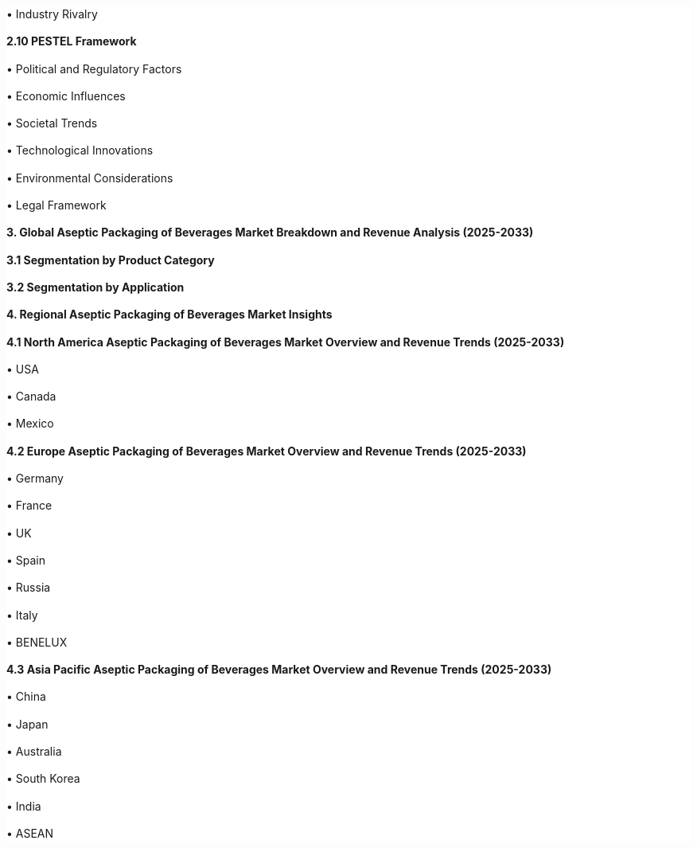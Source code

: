 • Industry Rivalry

<strong>2.10 PESTEL Framework</strong>

• Political and Regulatory Factors

• Economic Influences

• Societal Trends

• Technological Innovations

• Environmental Considerations

• Legal Framework

<strong>3. Global Aseptic Packaging of Beverages Market Breakdown and Revenue Analysis (2025-2033)</strong>

<strong>3.1 Segmentation by Product Category</strong>

<strong>3.2 Segmentation by Application</strong>

<strong>4. Regional Aseptic Packaging of Beverages Market Insights</strong>

<strong>4.1 North America Aseptic Packaging of Beverages Market Overview and Revenue Trends (2025-2033)</strong>

• USA

• Canada

• Mexico

<strong>4.2 Europe Aseptic Packaging of Beverages Market Overview and Revenue Trends (2025-2033)</strong>

• Germany

• France

• UK

• Spain

• Russia

• Italy

• BENELUX

<strong>4.3 Asia Pacific Aseptic Packaging of Beverages Market Overview and Revenue Trends (2025-2033)</strong>

• China

• Japan

• Australia

• South Korea

• India

• ASEAN
